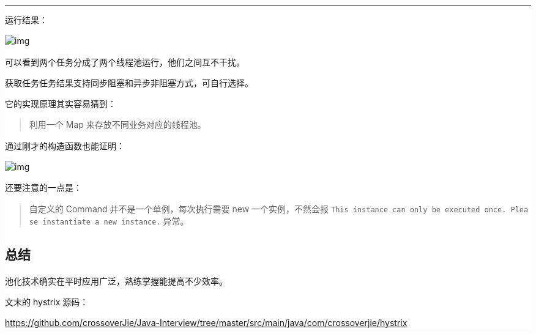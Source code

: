 ------

运行结果：

![img](https://mmbiz.qpic.cn/mmbiz_jpg/csD7FygBVl04NFulMZyk6obZdCcjbpKe1icU4mDkwu7daxcllTBiaIWk95FTEg9RiaDzs9kJITLBUba9VzL7PBfvw/640?tp=webp&wxfrom=5&wx_lazy=1&wx_co=1)



可以看到两个任务分成了两个线程池运行，他们之间互不干扰。

获取任务任务结果支持同步阻塞和异步非阻塞方式，可自行选择。

它的实现原理其实容易猜到：

> 利用一个 Map 来存放不同业务对应的线程池。

通过刚才的构造函数也能证明：

![img](https://mmbiz.qpic.cn/mmbiz_jpg/csD7FygBVl04NFulMZyk6obZdCcjbpKeics1MjZ26GUibRcGSNzTU6jQpkgIQicUnruy5J3fofq9vB2LzRGhldBcg/640?tp=webp&wxfrom=5&wx_lazy=1&wx_co=1)



还要注意的一点是：

> 自定义的 Command 并不是一个单例，每次执行需要 new 一个实例，不然会报 `This instance can only be executed once. Please instantiate a new instance.` 异常。

## 总结

池化技术确实在平时应用广泛，熟练掌握能提高不少效率。

文末的 hystrix 源码：

https://github.com/crossoverJie/Java-Interview/tree/master/src/main/java/com/crossoverjie/hystrix